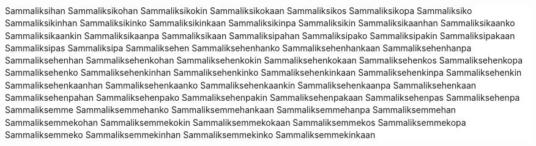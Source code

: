Sammaliksihan
Sammaliksikohan
Sammaliksikokin
Sammaliksikokaan
Sammaliksikos
Sammaliksikopa
Sammaliksiko
Sammaliksikinhan
Sammaliksikinko
Sammaliksikinkaan
Sammaliksikinpa
Sammaliksikin
Sammaliksikaanhan
Sammaliksikaanko
Sammaliksikaankin
Sammaliksikaanpa
Sammaliksikaan
Sammaliksipahan
Sammaliksipako
Sammaliksipakin
Sammaliksipakaan
Sammaliksipas
Sammaliksipa
Sammaliksehen
Sammaliksehenhanko
Sammaliksehenhankaan
Sammaliksehenhanpa
Sammaliksehenhan
Sammaliksehenkohan
Sammaliksehenkokin
Sammaliksehenkokaan
Sammaliksehenkos
Sammaliksehenkopa
Sammaliksehenko
Sammaliksehenkinhan
Sammaliksehenkinko
Sammaliksehenkinkaan
Sammaliksehenkinpa
Sammaliksehenkin
Sammaliksehenkaanhan
Sammaliksehenkaanko
Sammaliksehenkaankin
Sammaliksehenkaanpa
Sammaliksehenkaan
Sammaliksehenpahan
Sammaliksehenpako
Sammaliksehenpakin
Sammaliksehenpakaan
Sammaliksehenpas
Sammaliksehenpa
Sammaliksemme
Sammaliksemmehanko
Sammaliksemmehankaan
Sammaliksemmehanpa
Sammaliksemmehan
Sammaliksemmekohan
Sammaliksemmekokin
Sammaliksemmekokaan
Sammaliksemmekos
Sammaliksemmekopa
Sammaliksemmeko
Sammaliksemmekinhan
Sammaliksemmekinko
Sammaliksemmekinkaan